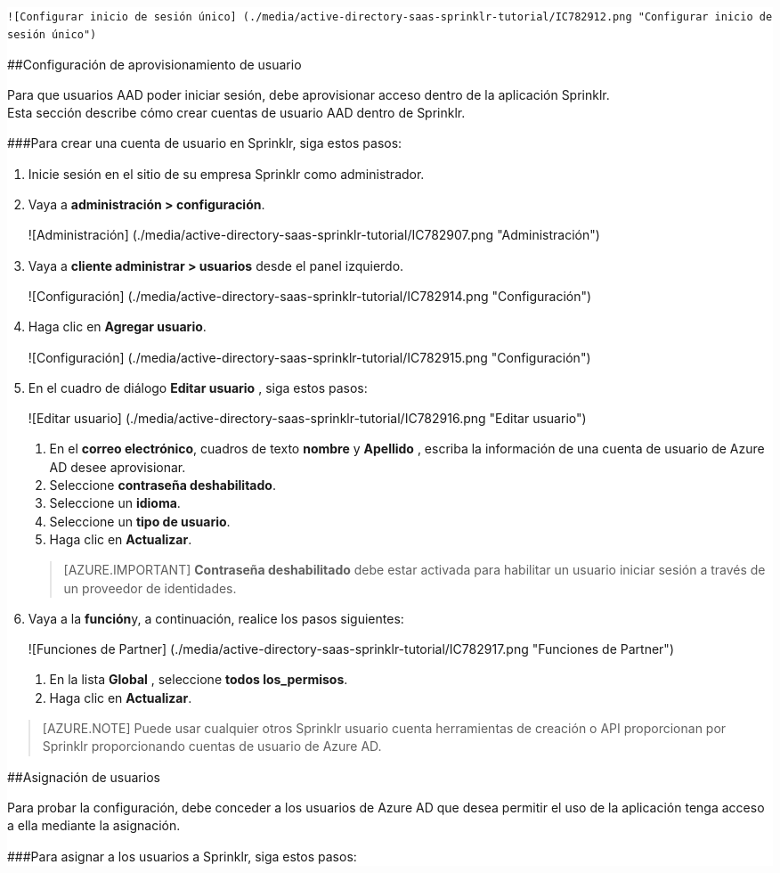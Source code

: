     ![Configurar inicio de sesión único] (./media/active-directory-saas-sprinklr-tutorial/IC782912.png "Configurar inicio de sesión único")

##<a name="configuring-user-provisioning"></a>Configuración de aprovisionamiento de usuario
  
Para que usuarios AAD poder iniciar sesión, debe aprovisionar acceso dentro de la aplicación Sprinklr.  
Esta sección describe cómo crear cuentas de usuario AAD dentro de Sprinklr.

###<a name="to-provision-a-user-account-in-sprinklr-perform-the-following-steps"></a>Para crear una cuenta de usuario en Sprinklr, siga estos pasos:

1.  Inicie sesión en el sitio de su empresa Sprinklr como administrador.

2.  Vaya a **administración \> configuración**.

    ![Administración] (./media/active-directory-saas-sprinklr-tutorial/IC782907.png "Administración")

3.  Vaya a **cliente administrar \> usuarios** desde el panel izquierdo.

    ![Configuración] (./media/active-directory-saas-sprinklr-tutorial/IC782914.png "Configuración")

4.  Haga clic en **Agregar usuario**.

    ![Configuración] (./media/active-directory-saas-sprinklr-tutorial/IC782915.png "Configuración")

5.  En el cuadro de diálogo **Editar usuario** , siga estos pasos:

    ![Editar usuario] (./media/active-directory-saas-sprinklr-tutorial/IC782916.png "Editar usuario")

    1.  En el **correo electrónico**, cuadros de texto **nombre** y **Apellido** , escriba la información de una cuenta de usuario de Azure AD desee aprovisionar.
    2.  Seleccione **contraseña deshabilitado**.
    3.  Seleccione un **idioma**.
    4.  Seleccione un **tipo de usuario**.
    5.  Haga clic en **Actualizar**.

    >[AZURE.IMPORTANT] **Contraseña deshabilitado** debe estar activada para habilitar un usuario iniciar sesión a través de un proveedor de identidades.

6.  Vaya a la **función**y, a continuación, realice los pasos siguientes:

    ![Funciones de Partner] (./media/active-directory-saas-sprinklr-tutorial/IC782917.png "Funciones de Partner")

    1.  En la lista **Global** , seleccione **todos los\_permisos**.
    2.  Haga clic en **Actualizar**.

>[AZURE.NOTE] Puede usar cualquier otros Sprinklr usuario cuenta herramientas de creación o API proporcionan por Sprinklr proporcionando cuentas de usuario de Azure AD.

##<a name="assigning-users"></a>Asignación de usuarios
  
Para probar la configuración, debe conceder a los usuarios de Azure AD que desea permitir el uso de la aplicación tenga acceso a ella mediante la asignación.

###<a name="to-assign-users-to-sprinklr-perform-the-following-steps"></a>Para asignar a los usuarios a Sprinklr, siga estos pasos:
